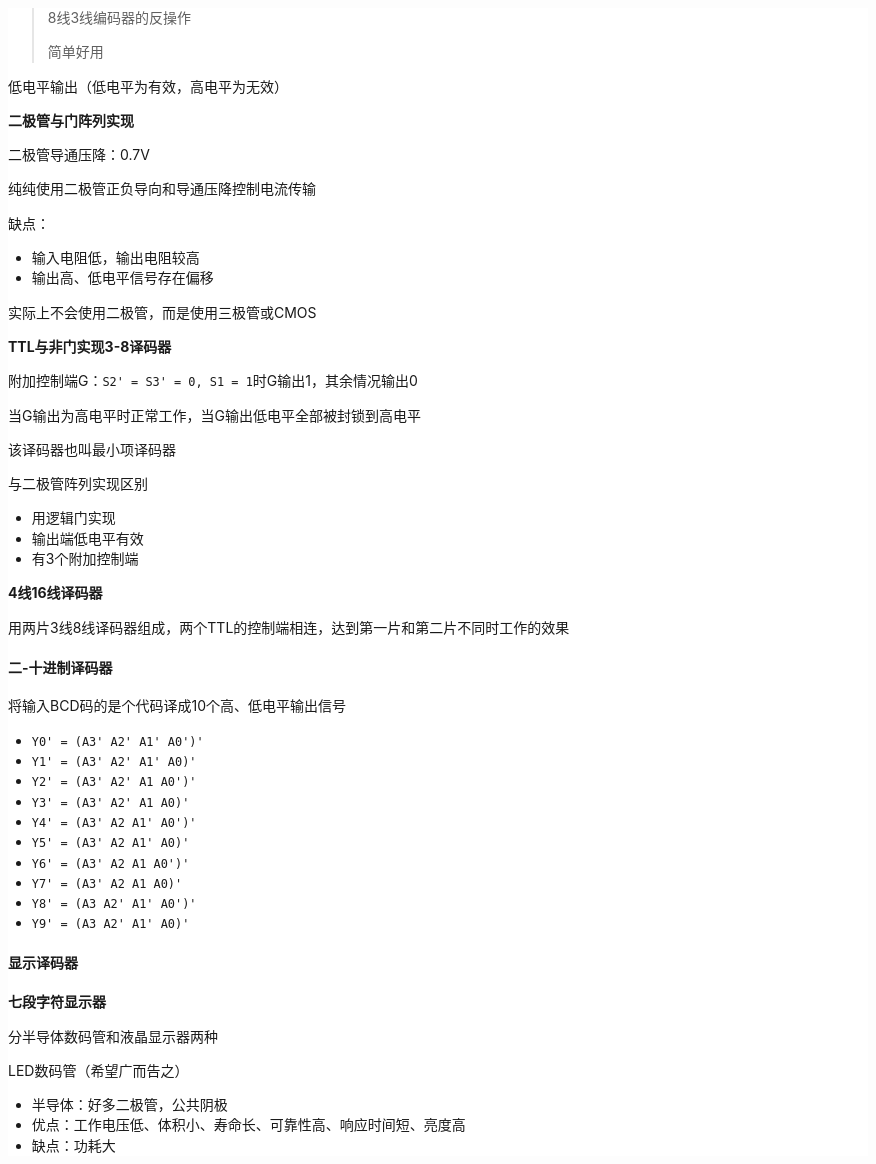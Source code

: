 > 8线3线编码器的反操作
>
> 简单好用

低电平输出（低电平为有效，高电平为无效）

**二极管与门阵列实现**

二极管导通压降：0.7V

纯纯使用二极管正负导向和导通压降控制电流传输

缺点：

- 输入电阻低，输出电阻较高
- 输出高、低电平信号存在偏移

实际上不会使用二极管，而是使用三极管或CMOS

**TTL与非门实现3-8译码器**

附加控制端G：`S2' = S3' = 0, S1 = 1`时G输出1，其余情况输出0

当G输出为高电平时正常工作，当G输出低电平全部被封锁到高电平

该译码器也叫最小项译码器

与二极管阵列实现区别

- 用逻辑门实现
- 输出端低电平有效
- 有3个附加控制端

**4线16线译码器**

用两片3线8线译码器组成，两个TTL的控制端相连，达到第一片和第二片不同时工作的效果

#### 二-十进制译码器

将输入BCD码的是个代码译成10个高、低电平输出信号

- `Y0' = (A3' A2' A1' A0')'`
- `Y1' = (A3' A2' A1' A0)'`
- `Y2' = (A3' A2' A1 A0')'`
- `Y3' = (A3' A2' A1 A0)'`
- `Y4' = (A3' A2 A1' A0')'`
- `Y5' = (A3' A2 A1' A0)'`
- `Y6' = (A3' A2 A1 A0')'`
- `Y7' = (A3' A2 A1 A0)'`
- `Y8' = (A3 A2' A1' A0')'`
- `Y9' = (A3 A2' A1' A0)'`

#### 显示译码器

**七段字符显示器**

分半导体数码管和液晶显示器两种

LED数码管（希望广而告之）

- 半导体：好多二极管，公共阴极
- 优点：工作电压低、体积小、寿命长、可靠性高、响应时间短、亮度高
- 缺点：功耗大
